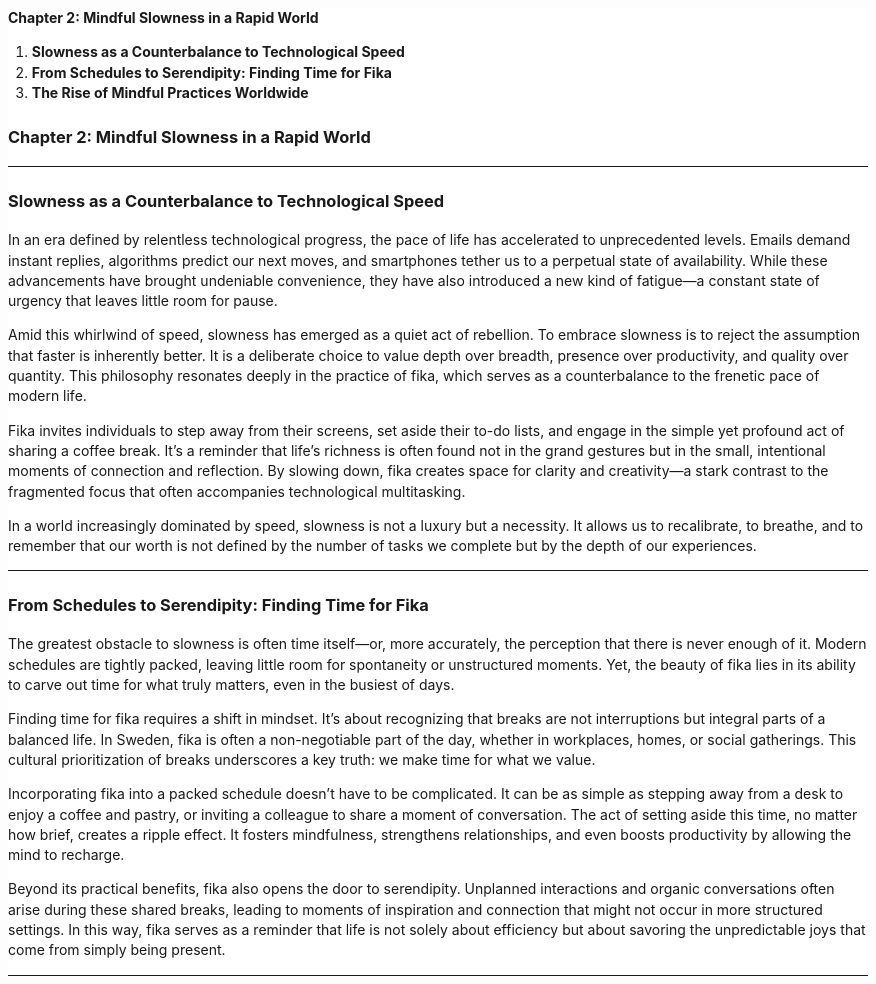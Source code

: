 **Chapter 2: Mindful Slowness in a Rapid World**

1. **Slowness as a Counterbalance to Technological Speed**
2. **From Schedules to Serendipity: Finding Time for Fika**
3. **The Rise of Mindful Practices Worldwide**

### Chapter 2: Mindful Slowness in a Rapid World

---

### Slowness as a Counterbalance to Technological Speed

In an era defined by relentless technological progress, the pace of life has accelerated to unprecedented levels. Emails demand instant replies, algorithms predict our next moves, and smartphones tether us to a perpetual state of availability. While these advancements have brought undeniable convenience, they have also introduced a new kind of fatigue—a constant state of urgency that leaves little room for pause.

Amid this whirlwind of speed, slowness has emerged as a quiet act of rebellion. To embrace slowness is to reject the assumption that faster is inherently better. It is a deliberate choice to value depth over breadth, presence over productivity, and quality over quantity. This philosophy resonates deeply in the practice of fika, which serves as a counterbalance to the frenetic pace of modern life.

Fika invites individuals to step away from their screens, set aside their to-do lists, and engage in the simple yet profound act of sharing a coffee break. It’s a reminder that life’s richness is often found not in the grand gestures but in the small, intentional moments of connection and reflection. By slowing down, fika creates space for clarity and creativity—a stark contrast to the fragmented focus that often accompanies technological multitasking.

In a world increasingly dominated by speed, slowness is not a luxury but a necessity. It allows us to recalibrate, to breathe, and to remember that our worth is not defined by the number of tasks we complete but by the depth of our experiences.

---

### From Schedules to Serendipity: Finding Time for Fika

The greatest obstacle to slowness is often time itself—or, more accurately, the perception that there is never enough of it. Modern schedules are tightly packed, leaving little room for spontaneity or unstructured moments. Yet, the beauty of fika lies in its ability to carve out time for what truly matters, even in the busiest of days.

Finding time for fika requires a shift in mindset. It’s about recognizing that breaks are not interruptions but integral parts of a balanced life. In Sweden, fika is often a non-negotiable part of the day, whether in workplaces, homes, or social gatherings. This cultural prioritization of breaks underscores a key truth: we make time for what we value.

Incorporating fika into a packed schedule doesn’t have to be complicated. It can be as simple as stepping away from a desk to enjoy a coffee and pastry, or inviting a colleague to share a moment of conversation. The act of setting aside this time, no matter how brief, creates a ripple effect. It fosters mindfulness, strengthens relationships, and even boosts productivity by allowing the mind to recharge.

Beyond its practical benefits, fika also opens the door to serendipity. Unplanned interactions and organic conversations often arise during these shared breaks, leading to moments of inspiration and connection that might not occur in more structured settings. In this way, fika serves as a reminder that life is not solely about efficiency but about savoring the unpredictable joys that come from simply being present.

---